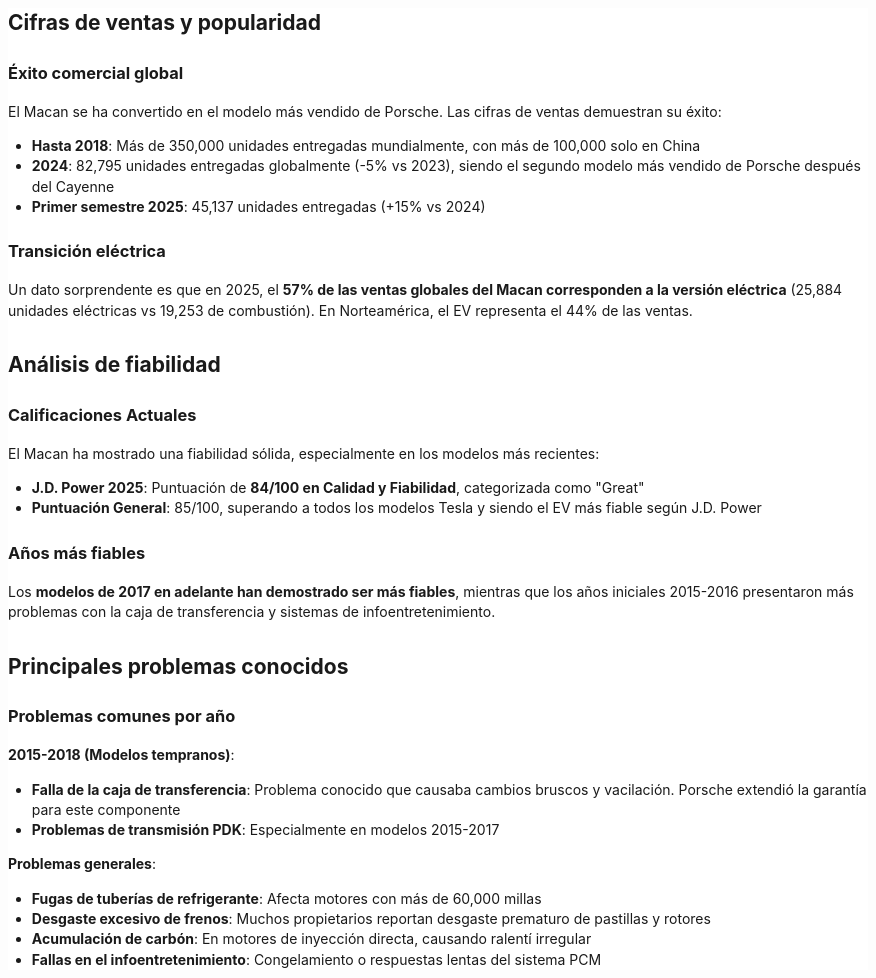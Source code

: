 ## Cifras de ventas y popularidad

### Éxito comercial global

El Macan se ha convertido en el modelo más vendido de Porsche. Las cifras de ventas demuestran su éxito:

- **Hasta 2018**: Más de 350,000 unidades entregadas mundialmente, con más de 100,000 solo en China
- **2024**: 82,795 unidades entregadas globalmente (-5% vs 2023), siendo el segundo modelo más vendido de Porsche después del Cayenne
- **Primer semestre 2025**: 45,137 unidades entregadas (+15% vs 2024)


### Transición eléctrica

Un dato sorprendente es que en 2025, el **57% de las ventas globales del Macan corresponden a la versión eléctrica** (25,884 unidades eléctricas vs 19,253 de combustión). En Norteamérica, el EV representa el 44% de las ventas.

## Análisis de fiabilidad

### Calificaciones Actuales

El Macan ha mostrado una fiabilidad sólida, especialmente en los modelos más recientes:

- **J.D. Power 2025**: Puntuación de **84/100 en Calidad y Fiabilidad**, categorizada como "Great"
- **Puntuación General**: 85/100, superando a todos los modelos Tesla y siendo el EV más fiable según J.D. Power


### Años más fiables

Los **modelos de 2017 en adelante han demostrado ser más fiables**, mientras que los años iniciales 2015-2016 presentaron más problemas con la caja de transferencia y sistemas de infoentretenimiento.

## Principales problemas conocidos

### Problemas comunes por año

**2015-2018 (Modelos tempranos)**:

- **Falla de la caja de transferencia**: Problema conocido que causaba cambios bruscos y vacilación. Porsche extendió la garantía para este componente
- **Problemas de transmisión PDK**: Especialmente en modelos 2015-2017

**Problemas generales**:

- **Fugas de tuberías de refrigerante**: Afecta motores con más de 60,000 millas
- **Desgaste excesivo de frenos**: Muchos propietarios reportan desgaste prematuro de pastillas y rotores
- **Acumulación de carbón**: En motores de inyección directa, causando ralentí irregular
- **Fallas en el infoentretenimiento**: Congelamiento o respuestas lentas del sistema PCM
